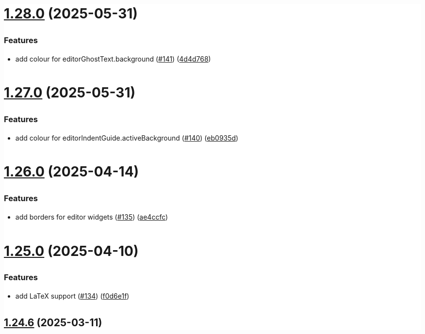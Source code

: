 # [1.28.0](https://github.com/jdinhify/vscode-theme-gruvbox/compare/v1.27.0...v1.28.0) (2025-05-31)


### Features

* add colour for editorGhostText.background ([#141](https://github.com/jdinhify/vscode-theme-gruvbox/issues/141)) ([4d4d768](https://github.com/jdinhify/vscode-theme-gruvbox/commit/4d4d768a93d3d28b31f8325481a0dae1b4b9e27a))




# [1.27.0](https://github.com/jdinhify/vscode-theme-gruvbox/compare/v1.26.0...v1.27.0) (2025-05-31)


### Features

* add colour for editorIndentGuide.activeBackground ([#140](https://github.com/jdinhify/vscode-theme-gruvbox/issues/140)) ([eb0935d](https://github.com/jdinhify/vscode-theme-gruvbox/commit/eb0935db93dfee3cc53ac4d025d7a16d3f8724c1))




# [1.26.0](https://github.com/jdinhify/vscode-theme-gruvbox/compare/v1.25.0...v1.26.0) (2025-04-14)


### Features

* add borders for editor widgets ([#135](https://github.com/jdinhify/vscode-theme-gruvbox/issues/135)) ([ae4ccfc](https://github.com/jdinhify/vscode-theme-gruvbox/commit/ae4ccfc9d221a5708f729c46453e219e85517a90))




# [1.25.0](https://github.com/jdinhify/vscode-theme-gruvbox/compare/v1.24.6...v1.25.0) (2025-04-10)


### Features

* add LaTeX support ([#134](https://github.com/jdinhify/vscode-theme-gruvbox/issues/134)) ([f0d6e1f](https://github.com/jdinhify/vscode-theme-gruvbox/commit/f0d6e1fc1f325da636b90591eccc45d2f44738fd))




## [1.24.6](https://github.com/jdinhify/vscode-theme-gruvbox/compare/v1.24.5...v1.24.6) (2025-03-11)

